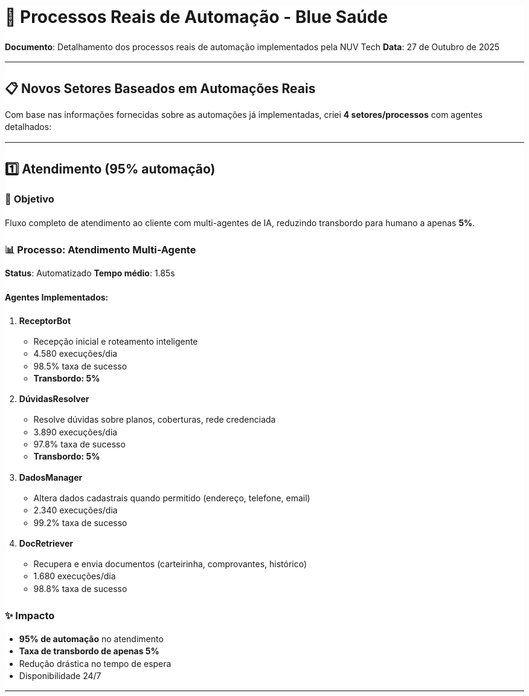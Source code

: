 # 🤖 Processos Reais de Automação - Blue Saúde

**Documento**: Detalhamento dos processos reais de automação implementados pela NUV Tech
**Data**: 27 de Outubro de 2025

---

## 📋 Novos Setores Baseados em Automações Reais

Com base nas informações fornecidas sobre as automações já implementadas, criei **4 setores/processos** com agentes detalhados:

---

## 1️⃣ **Atendimento** (95% automação)

### 🎯 **Objetivo**
Fluxo completo de atendimento ao cliente com multi-agentes de IA, reduzindo transbordo para humano a apenas **5%**.

### 📊 **Processo: Atendimento Multi-Agente**

**Status**: Automatizado
**Tempo médio**: 1.85s

#### **Agentes Implementados:**

1. **ReceptorBot**
   - Recepção inicial e roteamento inteligente
   - 4.580 execuções/dia
   - 98.5% taxa de sucesso
   - **Transbordo: 5%**

2. **DúvidasResolver**
   - Resolve dúvidas sobre planos, coberturas, rede credenciada
   - 3.890 execuções/dia
   - 97.8% taxa de sucesso
   - **Transbordo: 5%**

3. **DadosManager**
   - Altera dados cadastrais quando permitido (endereço, telefone, email)
   - 2.340 execuções/dia
   - 99.2% taxa de sucesso

4. **DocRetriever**
   - Recupera e envia documentos (carteirinha, comprovantes, histórico)
   - 1.680 execuções/dia
   - 98.8% taxa de sucesso

### ✨ **Impacto**
- **95% de automação** no atendimento
- **Taxa de transbordo de apenas 5%**
- Redução drástica no tempo de espera
- Disponibilidade 24/7

---